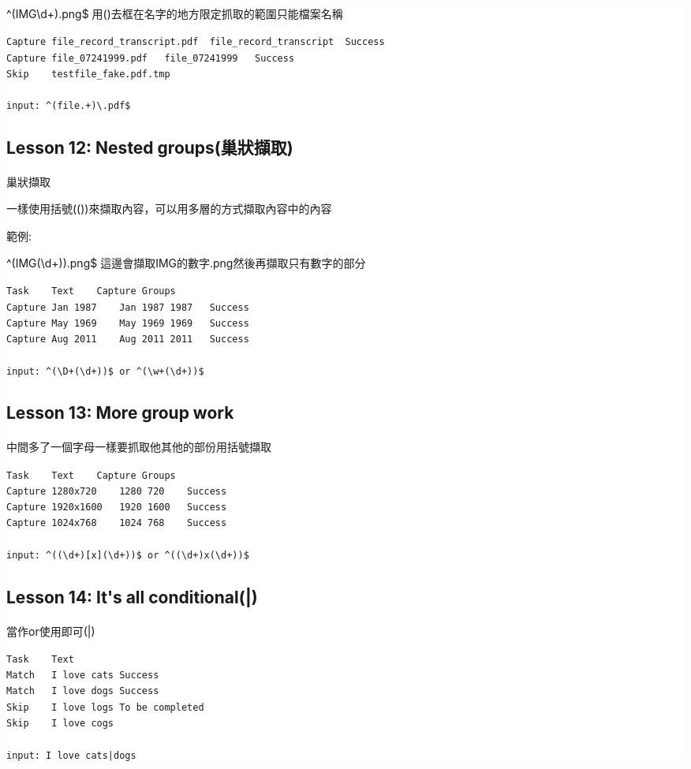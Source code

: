 ^(IMG\d+)\.png$ 
用()去框在名字的地方限定抓取的範圍只能檔案名稱


```
Capture	file_record_transcript.pdf	file_record_transcript	Success
Capture	file_07241999.pdf	file_07241999	Success
Skip	testfile_fake.pdf.tmp

input: ^(file.+)\.pdf$
```

## Lesson 12: Nested groups(巢狀擷取)

巢狀擷取

一樣使用括號(())來擷取內容，可以用多層的方式擷取內容中的內容

範例:

^(IMG(\d+))\.png$
這邊會擷取IMG的數字.png然後再擷取只有數字的部分

```
Task	Text	Capture Groups	 
Capture	Jan 1987	Jan 1987 1987	Success
Capture	May 1969	May 1969 1969	Success
Capture	Aug 2011	Aug 2011 2011	Success

input: ^(\D+(\d+))$ or ^(\w+(\d+))$
```

## Lesson 13: More group work

中間多了一個字母一樣要抓取他其他的部份用括號擷取

```
Task	Text	Capture Groups	 
Capture	1280x720	1280 720	Success
Capture	1920x1600	1920 1600	Success
Capture	1024x768	1024 768	Success

input: ^((\d+)[x](\d+))$ or ^((\d+)x(\d+))$
```

## Lesson 14: It's all conditional(|)


當作or使用即可(|)


```
Task	Text	 
Match	I love cats	Success
Match	I love dogs	Success
Skip	I love logs	To be completed
Skip	I love cogs

input: I love cats|dogs
```
